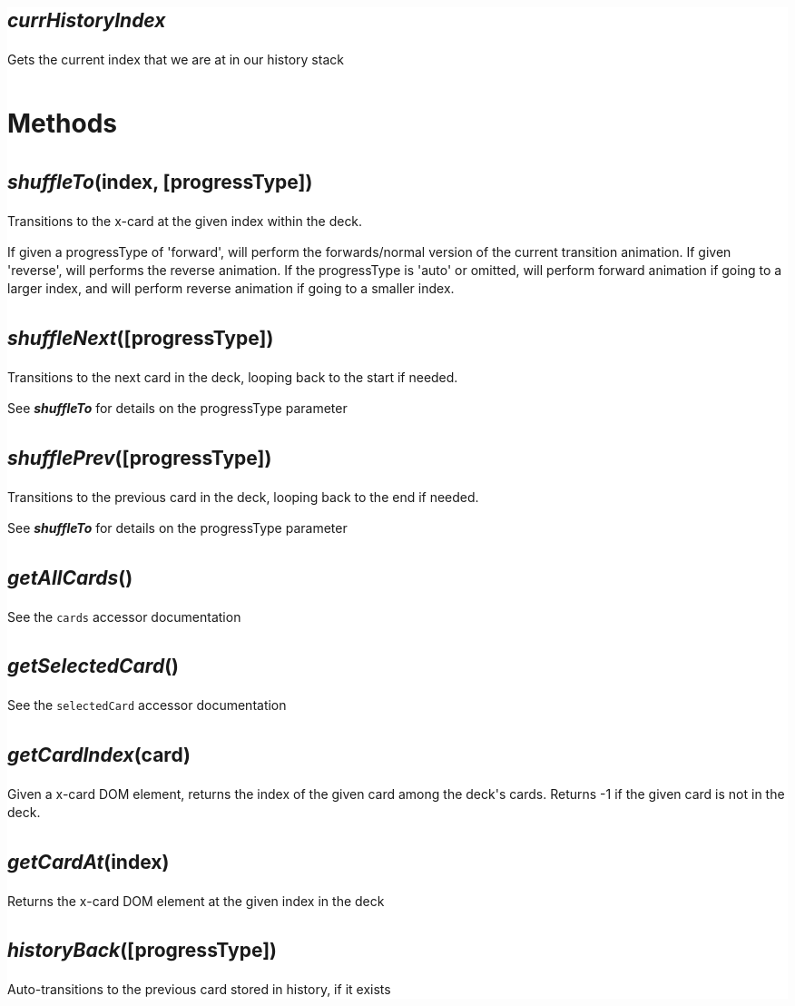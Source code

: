 ## ___currHistoryIndex___

Gets the current index that we are at in our history stack

# Methods

## ___shuffleTo___(index, [progressType])

Transitions to the x-card at the given index within the deck. 

If given a progressType of 'forward', will perform the forwards/normal version of the current transition animation. 
If given 'reverse', will performs the reverse animation. 
If the progressType is 'auto' or omitted, will perform forward animation if going to a larger index, and will perform reverse animation if going to a smaller index. 


## ___shuffleNext___([progressType])

Transitions to the next card in the deck, looping back to the start if needed.

See ___shuffleTo___ for details on the progressType parameter

## ___shufflePrev___([progressType])

Transitions to the previous card in the deck, looping back to the end if needed.

See ___shuffleTo___ for details on the progressType parameter

## ___getAllCards___()

See the `cards` accessor documentation

## ___getSelectedCard___()

See the `selectedCard` accessor documentation

## ___getCardIndex___(card)

Given a x-card DOM element, returns the index of the given card among the deck's cards. Returns -1 if the given card is not in the deck.

## ___getCardAt___(index)

Returns the x-card DOM element at the given index in the deck

## ___historyBack___([progressType])

Auto-transitions to the previous card stored in history, if it exists
